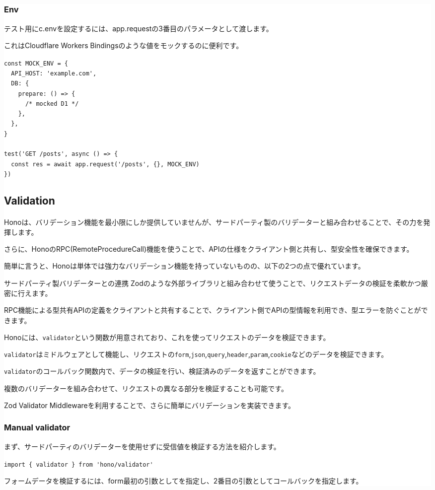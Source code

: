 ### Env

テスト用にc.envを設定するには、app.requestの3番目のパラメータとして渡します。

これはCloudflare Workers Bindingsのような値をモックするのに便利です。

```tsx
const MOCK_ENV = {
  API_HOST: 'example.com',
  DB: {
    prepare: () => {
      /* mocked D1 */
    },
  },
}

test('GET /posts', async () => {
  const res = await app.request('/posts', {}, MOCK_ENV)
})

```



## Validation

Honoは、バリデーション機能を最小限にしか提供していませんが、サードパーティ製のバリデーターと組み合わせることで、その力を発揮します。

さらに、HonoのRPC(RemoteProcedureCall)機能を使うことで、APIの仕様をクライアント側と共有し、型安全性を確保できます。

簡単に言うと、Honoは単体では強力なバリデーション機能を持っていないものの、以下の2つの点で優れています。

サードパーティ製バリデーターとの連携
Zodのような外部ライブラリと組み合わせて使うことで、リクエストデータの検証を柔軟かつ厳密に行えます。

RPC機能による型共有APIの定義をクライアントと共有することで、クライアント側でAPIの型情報を利用でき、型エラーを防ぐことができます。

Honoには、`validator`という関数が用意されており、これを使ってリクエストのデータを検証できます。

`validator`はミドルウェアとして機能し、リクエストの`form`,`json`,`query`,`header`,`param`,`cookie`などのデータを検証できます。

`validator`のコールバック関数内で、データの検証を行い、検証済みのデータを返すことができます。

複数のバリデーターを組み合わせて、リクエストの異なる部分を検証することも可能です。

Zod Validator Middlewareを利用することで、さらに簡単にバリデーションを実装できます。



### Manual validator

まず、サードパーティのバリデーターを使用せずに受信値を検証する方法を紹介します。

```tsx
import { validator } from 'hono/validator'

```

フォームデータを検証するには、form最初の引数としてを指定し、2番目の引数としてコールバックを指定します。
